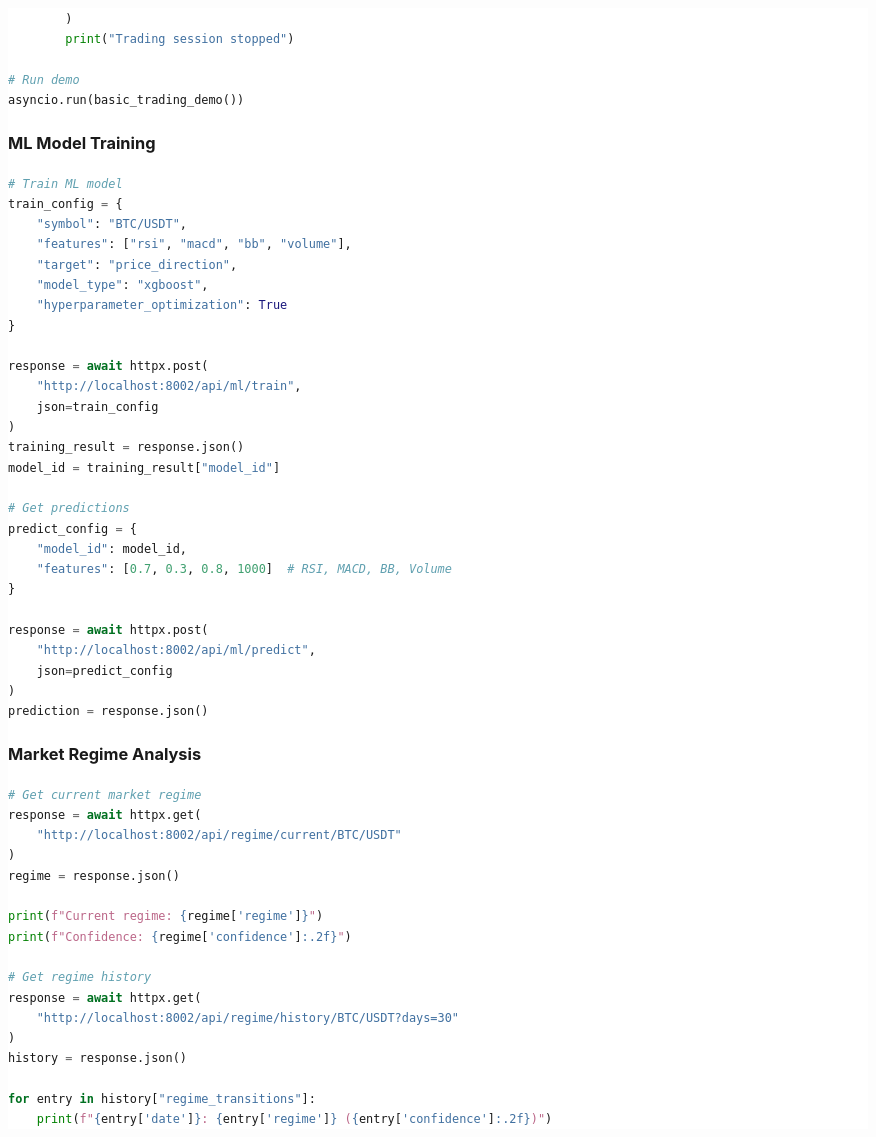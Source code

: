 ```python
        )
        print("Trading session stopped")

# Run demo
asyncio.run(basic_trading_demo())
```

### ML Model Training

```python
# Train ML model
train_config = {
    "symbol": "BTC/USDT",
    "features": ["rsi", "macd", "bb", "volume"],
    "target": "price_direction",
    "model_type": "xgboost",
    "hyperparameter_optimization": True
}

response = await httpx.post(
    "http://localhost:8002/api/ml/train",
    json=train_config
)
training_result = response.json()
model_id = training_result["model_id"]

# Get predictions
predict_config = {
    "model_id": model_id,
    "features": [0.7, 0.3, 0.8, 1000]  # RSI, MACD, BB, Volume
}

response = await httpx.post(
    "http://localhost:8002/api/ml/predict",
    json=predict_config
)
prediction = response.json()
```

### Market Regime Analysis

```python
# Get current market regime
response = await httpx.get(
    "http://localhost:8002/api/regime/current/BTC/USDT"
)
regime = response.json()

print(f"Current regime: {regime['regime']}")
print(f"Confidence: {regime['confidence']:.2f}")

# Get regime history
response = await httpx.get(
    "http://localhost:8002/api/regime/history/BTC/USDT?days=30"
)
history = response.json()

for entry in history["regime_transitions"]:
    print(f"{entry['date']}: {entry['regime']} ({entry['confidence']:.2f})")
```
